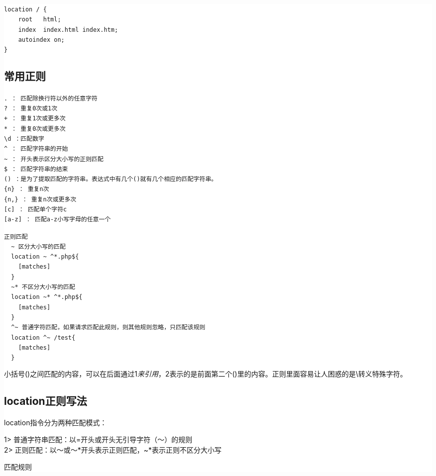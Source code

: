 ```
location / {
	root   html;
	index  index.html index.htm;
	autoindex on;
}
```

## 常用正则

```
. ： 匹配除换行符以外的任意字符  
? ： 重复0次或1次
+ ： 重复1次或更多次
* ： 重复0次或更多次
\d ：匹配数字
^ ： 匹配字符串的开始
~ ： 开头表示区分大小写的正则匹配
$ ： 匹配字符串的结束
() ：是为了提取匹配的字符串。表达式中有几个()就有几个相应的匹配字符串。
{n} ： 重复n次
{n,} ： 重复n次或更多次
[c] ： 匹配单个字符c
[a-z] ： 匹配a-z小写字母的任意一个

```

```
正则匹配
  ~ 区分大小写的匹配
  location ~ ^*.php${
    [matches]
  }
  ~* 不区分大小写的匹配
  location ~* ^*.php${
    [matches]
  }
  ^~ 普通字符匹配，如果请求匹配此规则，则其他规则忽略，只匹配该规则
  location ^~ /test{
    [matches]
  }
```
小括号()之间匹配的内容，可以在后面通过$1来引用，$2表示的是前面第二个()里的内容。正则里面容易让人困惑的是\转义特殊字符。


## location正则写法

location指令分为两种匹配模式：
 
1> 普通字符串匹配：以=开头或开头无引导字符（～）的规则   
2> 正则匹配：以～或～*开头表示正则匹配，~*表示正则不区分大小写

匹配规则
